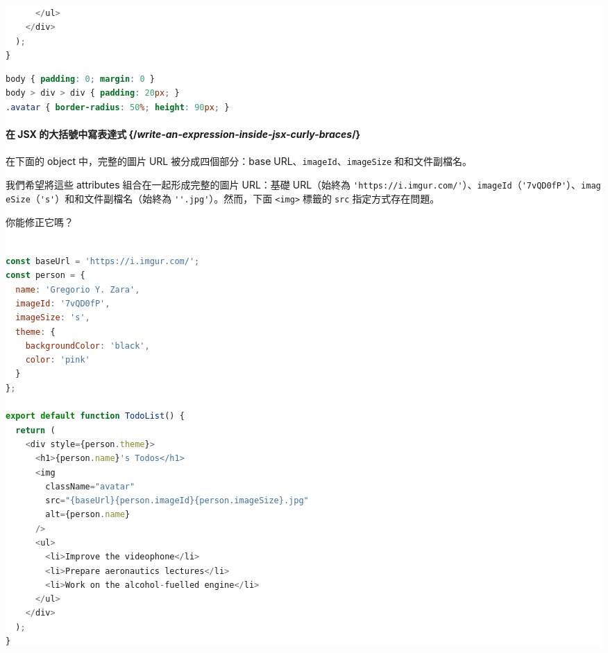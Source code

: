 ```js
      </ul>
    </div>
  );
}
```

```css
body { padding: 0; margin: 0 }
body > div > div { padding: 20px; }
.avatar { border-radius: 50%; height: 90px; }
```

</Sandpack>

</Solution>

#### 在 JSX 的大括號中寫表達式 {/*write-an-expression-inside-jsx-curly-braces*/}

在下面的 object 中，完整的圖片 URL 被分成四個部分：base URL、`imageId`、`imageSize` 和和文件副檔名。

我們希望將這些 attributes 組合在一起形成完整的圖片 URL：基礎 URL（始終為 `'https://i.imgur.com/'`）、`imageId`（`'7vQD0fP'`）、`imageSize`（`'s'`）和和文件副檔名（始終為 `''.jpg'`）。然而，下面 `<img>` 標籤的 `src` 指定方式存在問題。

你能修正它嗎？

<Sandpack>

```js

const baseUrl = 'https://i.imgur.com/';
const person = {
  name: 'Gregorio Y. Zara',
  imageId: '7vQD0fP',
  imageSize: 's',
  theme: {
    backgroundColor: 'black',
    color: 'pink'
  }
};

export default function TodoList() {
  return (
    <div style={person.theme}>
      <h1>{person.name}'s Todos</h1>
      <img
        className="avatar"
        src="{baseUrl}{person.imageId}{person.imageSize}.jpg"
        alt={person.name}
      />
      <ul>
        <li>Improve the videophone</li>
        <li>Prepare aeronautics lectures</li>
        <li>Work on the alcohol-fuelled engine</li>
      </ul>
    </div>
  );
}
```
